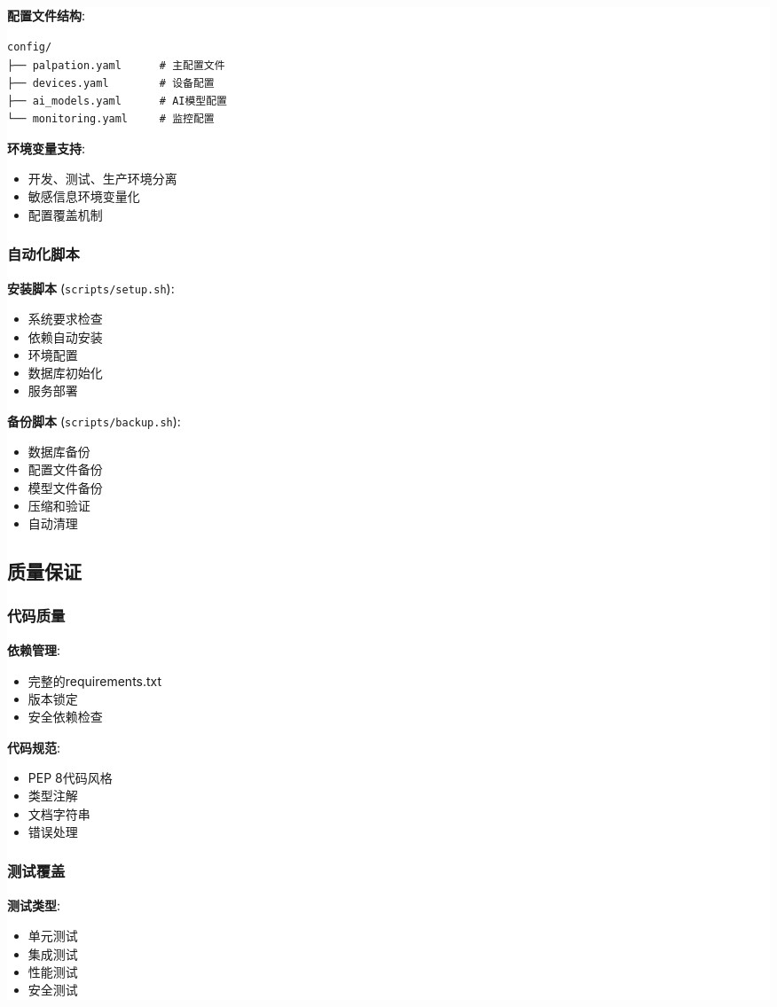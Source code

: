 **配置文件结构**:
```
config/
├── palpation.yaml      # 主配置文件
├── devices.yaml        # 设备配置
├── ai_models.yaml      # AI模型配置
└── monitoring.yaml     # 监控配置
```

**环境变量支持**:
- 开发、测试、生产环境分离
- 敏感信息环境变量化
- 配置覆盖机制

### 自动化脚本

**安装脚本** (`scripts/setup.sh`):
- 系统要求检查
- 依赖自动安装
- 环境配置
- 数据库初始化
- 服务部署

**备份脚本** (`scripts/backup.sh`):
- 数据库备份
- 配置文件备份
- 模型文件备份
- 压缩和验证
- 自动清理

## 质量保证

### 代码质量

**依赖管理**:
- 完整的requirements.txt
- 版本锁定
- 安全依赖检查

**代码规范**:
- PEP 8代码风格
- 类型注解
- 文档字符串
- 错误处理

### 测试覆盖

**测试类型**:
- 单元测试
- 集成测试
- 性能测试
- 安全测试
